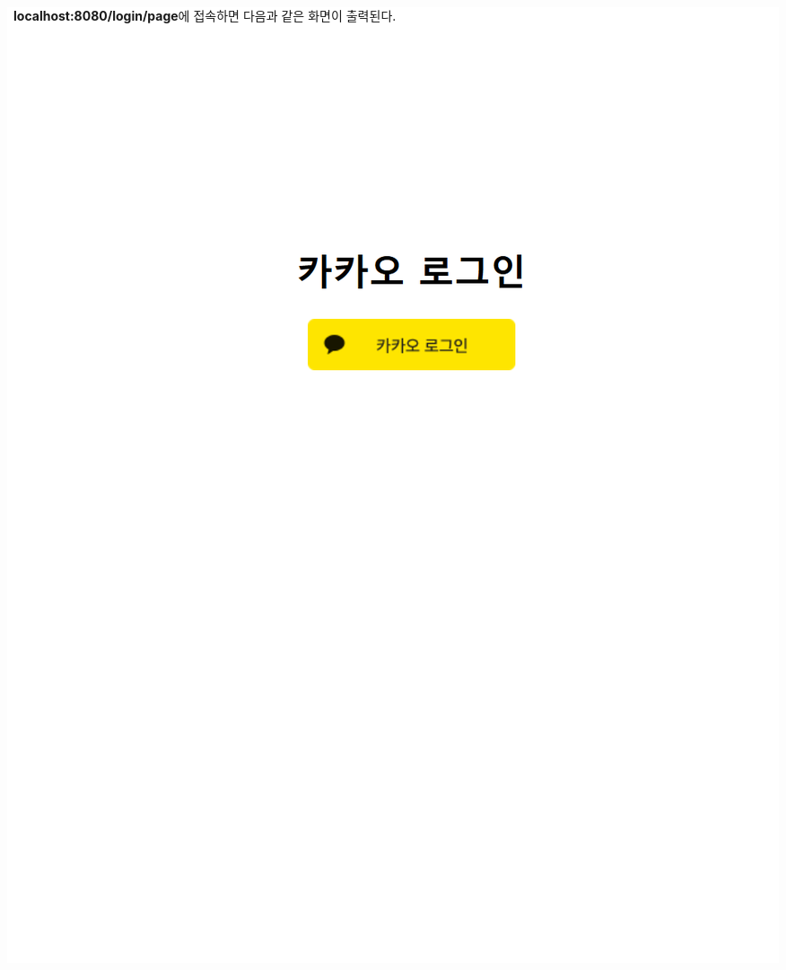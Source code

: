 &ensp;**localhost:8080/login/page**에 접속하면 다음과 같은 화면이 출력된다.<br/>
<p align="center"><img src="/assets/img/BackendProjects/KakaoLogin/3-1-loginPage.png"></p>
